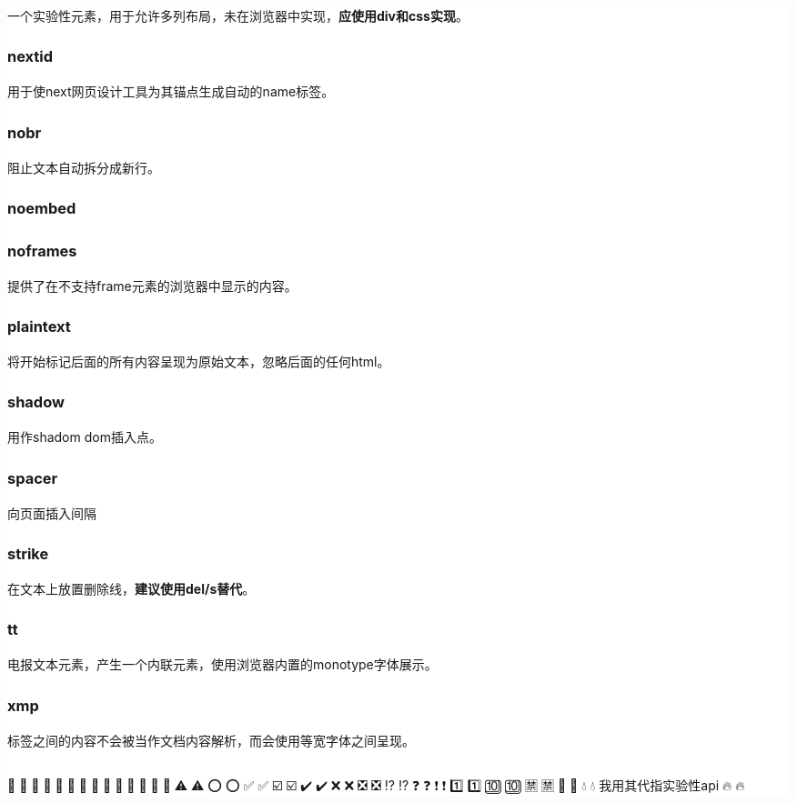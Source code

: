 一个实验性元素，用于允许多列布局，未在浏览器中实现，**应使用div和css实现**。

### nextid

用于使next网页设计工具为其锚点生成自动的name标签。

### nobr

阻止文本自动拆分成新行。

### noembed

### noframes

提供了在不支持frame元素的浏览器中显示的内容。

### plaintext

将开始标记后面的所有内容呈现为原始文本，忽略后面的任何html。

### shadow

用作shadom dom插入点。

### spacer

向页面插入间隔

### strike

在文本上放置删除线，**建议使用del/s替代**。

### tt

电报文本元素，产生一个内联元素，使用浏览器内置的monotype字体展示。

### xmp

标签之间的内容不会被当作文档内容解析，而会使用等宽字体之间呈现。



##
🔔    :bell: 
📢    :loudspeaker:
📕	:closed_book:
📗	:green_book:
📙	:orange_book:
📘	:blue_book:
🔑	:key:
⚠️	:warning:
⭕️	:o:
✅	:white_check_mark:
☑️	:ballot_box_with_check:
✔️	:heavy_check_mark:
❌	:x:
❎	:negative_squared_cross_mark:
⁉️	:interrobang:
❓	:question:
❗️	:exclamation:
1️⃣	:one:
🔟	:keycap_ten:
🈲	:u7981:
🚩	:triangular_flag_on_post:
💧	:droplet:   我用其代指实验性api
🔥	:fire: